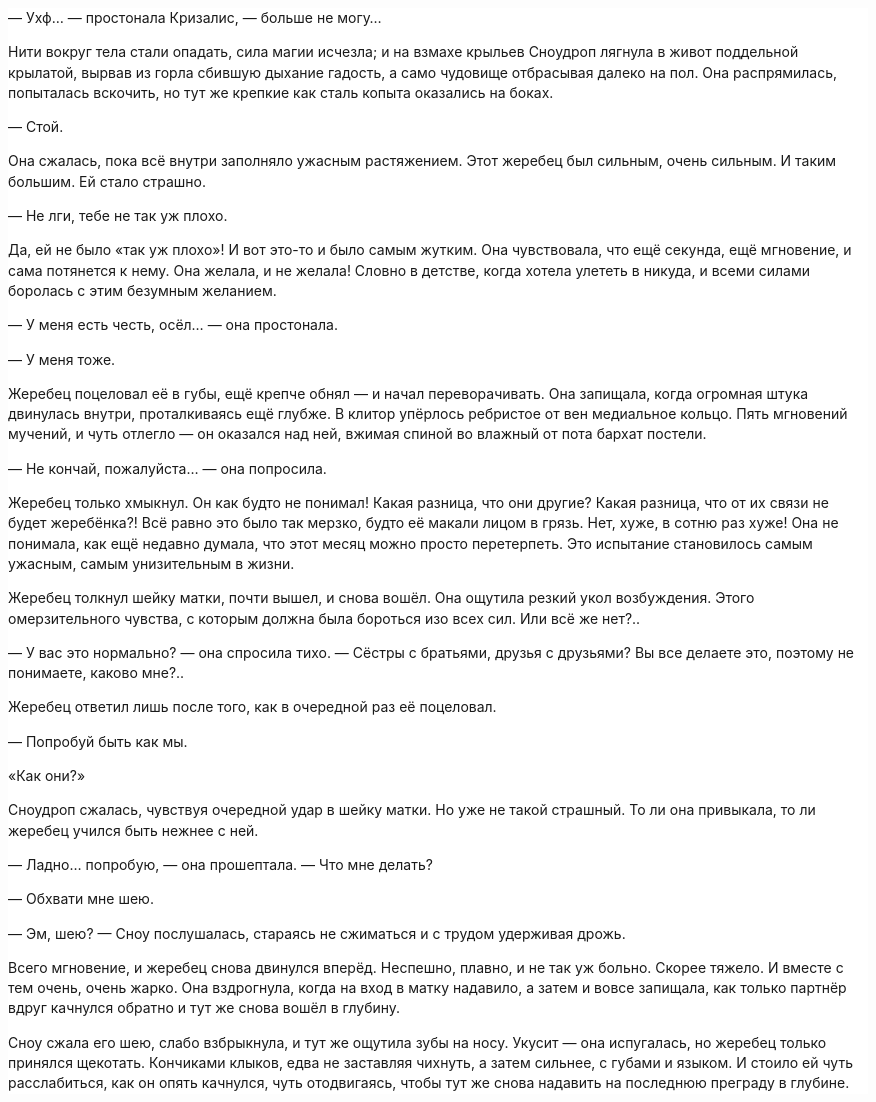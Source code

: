 — Ухф… — простонала Кризалис, — больше не могу…

Нити вокруг тела стали опадать, сила магии исчезла; и на взмахе крыльев Сноудроп лягнула в живот поддельной крылатой, вырвав из горла сбившую дыхание гадость, а само чудовище отбрасывая далеко на пол. Она распрямилась, попыталась вскочить, но тут же крепкие как сталь копыта оказались на боках.

— Стой.

Она сжалась, пока всё внутри заполняло ужасным растяжением. Этот жеребец был сильным, очень сильным. И таким большим. Ей стало страшно.

— Не лги, тебе не так уж плохо.

Да, ей не было «так уж плохо»! И вот это-то и было самым жутким. Она чувствовала, что ещё секунда, ещё мгновение, и сама потянется к нему. Она желала, и не желала! Словно в детстве, когда хотела улететь в никуда, и всеми силами боролась с этим безумным желанием.

— У меня есть честь, осёл… — она простонала.

— У меня тоже.

Жеребец поцеловал её в губы, ещё крепче обнял — и начал переворачивать. Она запищала, когда огромная штука двинулась внутри, проталкиваясь ещё глубже. В клитор упёрлось ребристое от вен медиальное кольцо. Пять мгновений мучений, и чуть отлегло — он оказался над ней, вжимая спиной во влажный от пота бархат постели.

— Не кончай, пожалуйста… — она попросила.

Жеребец только хмыкнул. Он как будто не понимал! Какая разница, что они другие? Какая разница, что от их связи не будет жеребёнка?! Всё равно это было так мерзко, будто её макали лицом в грязь. Нет, хуже, в сотню раз хуже! Она не понимала, как ещё недавно думала, что этот месяц можно просто перетерпеть. Это испытание становилось самым ужасным, самым унизительным в жизни.

Жеребец толкнул шейку матки, почти вышел, и снова вошёл. Она ощутила резкий укол возбуждения. Этого омерзительного чувства, с которым должна была бороться изо всех сил. Или всё же нет?..

— У вас это нормально? — она спросила тихо. — Сёстры с братьями, друзья с друзьями? Вы все делаете это, поэтому не понимаете, каково мне?..

Жеребец ответил лишь после того, как в очередной раз её поцеловал.

— Попробуй быть как мы.

«Как они?»

Сноудроп сжалась, чувствуя очередной удар в шейку матки. Но уже не такой страшный. То ли она привыкала, то ли жеребец учился быть нежнее с ней.

— Ладно… попробую, — она прошептала. — Что мне делать?

— Обхвати мне шею.

— Эм, шею? — Сноу послушалась, стараясь не сжиматься и с трудом удерживая дрожь.

Всего мгновение, и жеребец снова двинулся вперёд. Неспешно, плавно, и не так уж больно. Скорее тяжело. И вместе с тем очень, очень жарко. Она вздрогнула, когда на вход в матку надавило, а затем и вовсе запищала, как только партнёр вдруг качнулся обратно и тут же снова вошёл в глубину.

Сноу сжала его шею, слабо взбрыкнула, и тут же ощутила зубы на носу. Укусит — она испугалась, но жеребец только принялся щекотать. Кончиками клыков, едва не заставляя чихнуть, а затем сильнее, с губами и языком. И стоило ей чуть расслабиться, как он опять качнулся, чуть отодвигаясь, чтобы тут же снова надавить на последнюю преграду в глубине.
